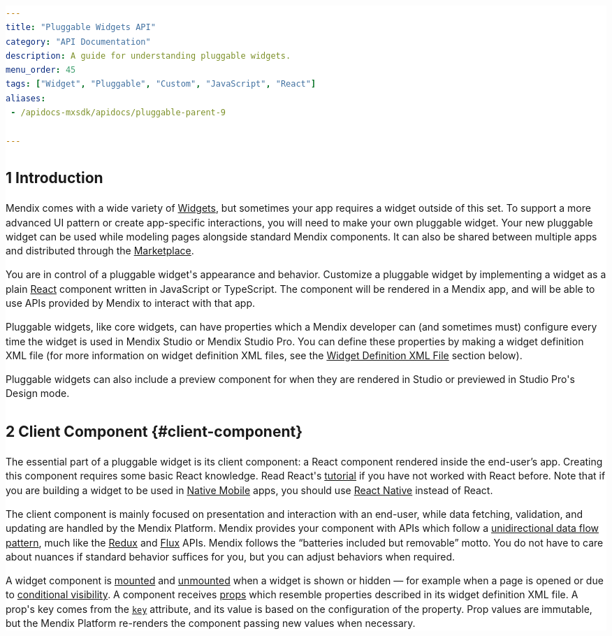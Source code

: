 ```yaml
---
title: "Pluggable Widgets API"
category: "API Documentation"
description: A guide for understanding pluggable widgets.
menu_order: 45
tags: ["Widget", "Pluggable", "Custom", "JavaScript", "React"]
aliases:
 - /apidocs-mxsdk/apidocs/pluggable-parent-9

---
```


## 1 Introduction

Mendix comes with a wide variety of [Widgets](/refguide/pages#widgets-categories), but sometimes your app requires a widget outside of this set. To support a more  advanced UI pattern or create app-specific interactions, you will need to make your own pluggable widget. Your new pluggable widget can be used while modeling pages alongside standard Mendix components. It can also be shared between multiple apps and distributed through the [Marketplace](/appstore/).

You are in control of a pluggable widget's appearance and behavior. Customize a pluggable widget by implementing a widget as a plain [React](https://reactjs.org/) component written in JavaScript or TypeScript. The component will be rendered in a Mendix app, and will be able to use APIs provided by Mendix to interact with that app.

Pluggable widgets, like core widgets, can have properties which a Mendix developer can (and sometimes must) configure every time the widget is used in Mendix Studio or Mendix Studio Pro. You can define these properties by making a widget definition XML file (for more information on widget definition XML files, see the [Widget Definition XML File](#widget-definition) section below).

Pluggable widgets can also include a preview component for when they are rendered in Studio or previewed in Studio Pro's Design mode.

## 2 Client Component {#client-component}

The essential part of a pluggable widget is its client component: a React component rendered inside the end-user’s app. Creating this component requires some basic React knowledge. Read React's [tutorial](https://reactjs.org/tutorial/tutorial.html) if you have not worked with React before. Note that if you are building a widget to be used in [Native Mobile](/refguide/mobile#nativemobile) apps, you should use [React Native](https://facebook.github.io/react-native/) instead of React.

The client component is mainly focused on presentation and interaction with an end-user, while data fetching, validation, and updating are handled by the Mendix Platform. Mendix provides your component with APIs which follow a [unidirectional data flow pattern](https://www.geeksforgeeks.org/unidirectional-data-flow/), much like the [Redux](https://redux.js.org/basics/data-flow) and [Flux](https://facebook.github.io/flux/docs/in-depth-overview#structure-and-data-flow) APIs. Mendix follows the “batteries included but removable” motto. You do not have to care about nuances if standard behavior suffices for you, but you can adjust behaviors when required.

A widget component is [mounted](https://en.reactjs.org/docs/react-component.html#mounting) and [unmounted](https://en.reactjs.org/docs/react-component.html#unmounting) when a widget is shown or hidden — for example when a page is opened or due to [conditional visibility](/refguide/common-widget-properties#visibility-properties). A component receives [props](https://en.reactjs.org/docs/components-and-props.html) which resemble properties described in its widget definition XML file. A prop's key comes from the [`key`](#key-attribute) attribute, and its value is based on the configuration of the property. Prop values are immutable, but the Mendix Platform re-renders the component passing new values when necessary.
